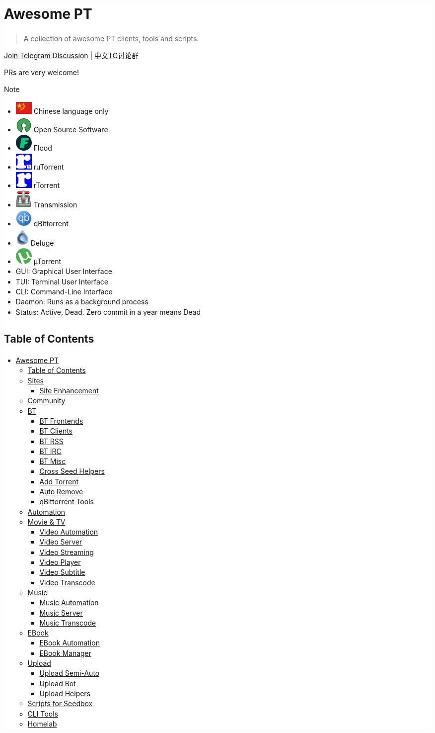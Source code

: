 # Awesome PT

> A collection of awesome PT clients, tools and scripts.

[Join Telegram Discussion](https://t.me/awesome_pt) | [中文TG讨论群](https://t.me/awesome_pt_cn)

PRs are very welcome!

Note

- ![chinese] Chinese language only
- ![oss] Open Source Software
- ![flood] Flood
- ![rutorrent] ruTorrent
- ![rtorrent] rTorrent
- ![transmission] Transmission
- ![qbittorrent] qBittorrent
- ![deluge] Deluge
- ![utorrent] µTorrent
- GUI: Graphical User Interface
- TUI: Terminal User Interface
- CLI: Command-Line Interface
- Daemon: Runs as a background process
- Status: Active, Dead. Zero commit in a year means Dead

## Table of Contents

- [Awesome PT](#awesome-pt)
  - [Table of Contents](#table-of-contents)
  - [Sites](#sites)
    - [Site Enhancement](#site-enhancement)
  - [Community](#community)
  - [BT](#bt)
    - [BT Frontends](#bt-frontends)
    - [BT Clients](#bt-clients)
    - [BT RSS](#bt-rss)
    - [BT IRC](#bt-irc)
    - [BT Misc](#bt-misc)
    - [Cross Seed Helpers](#cross-seed-helpers)
    - [Add Torrent](#add-torrent)
    - [Auto Remove](#auto-remove)
    - [qBittorrent Tools](#qbittorrent-tools)
  - [Automation](#automation)
  - [Movie & TV](#movie--tv)
    - [Video Automation](#video-automation)
    - [Video Server](#video-server)
    - [Video Streaming](#video-streaming)
    - [Video Player](#video-player)
    - [Video Subtitle](#video-subtitle)
    - [Video Transcode](#video-transcode)
  - [Music](#music)
    - [Music Automation](#music-automation)
    - [Music Server](#music-server)
    - [Music Transcode](#music-transcode)
  - [EBook](#ebook)
    - [EBook Automation](#ebook-automation)
    - [EBook Manager](#ebook-manager)
  - [Upload](#upload)
    - [Upload Semi-Auto](#upload-semi-auto)
    - [Upload Bot](#upload-bot)
    - [Upload Helpers](#upload-helpers)
  - [Scripts for Seedbox](#scripts-for-seedbox)
  - [CLI Tools](#cli-tools)
  - [Homelab](#homelab)

[chinese]: ./assets/CN.svg 'Chinese language only'
[oss]: ./assets/oss.svg 'Open Source Software'
[flood]: ./assets/flood.svg 'Flood'
[rutorrent]: ./assets/rutorrent.svg 'ruTorrent'
[rtorrent]: ./assets/rtorrent.svg 'rTorrent'
[transmission]: ./assets/transmission.svg 'Transmission'
[qbittorrent]: ./assets/qbittorrent.svg 'qBittorrent'
[deluge]: ./assets/deluge.svg 'Deluge'
[utorrent]: ./assets/utorrent.svg 'µTorrent'